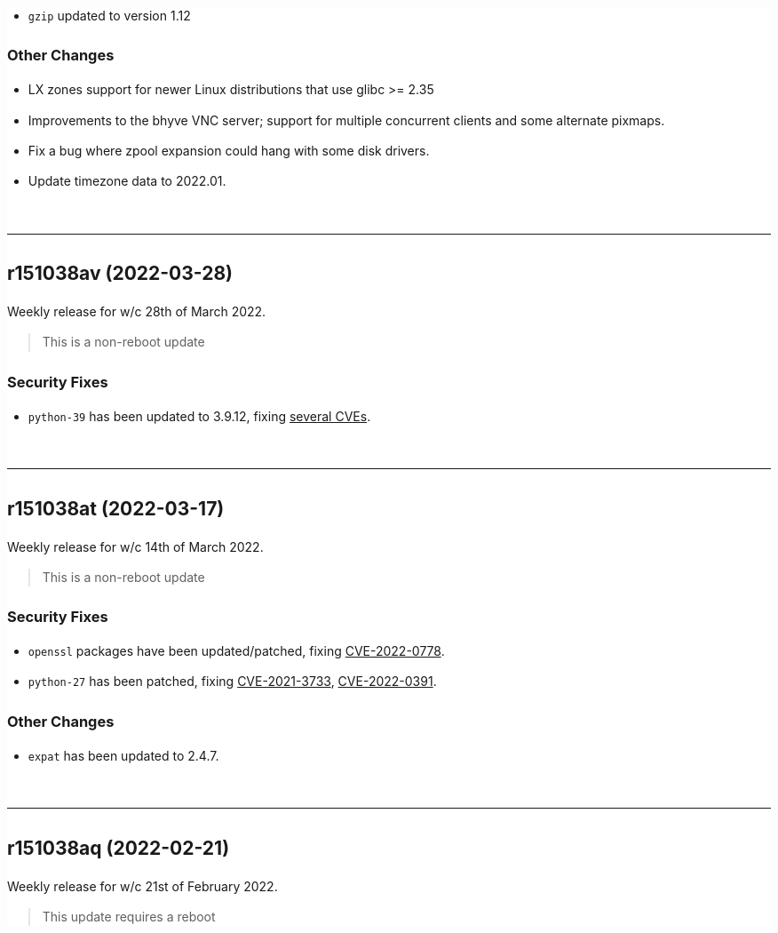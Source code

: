 * `gzip` updated to version 1.12

### Other Changes

* LX zones support for newer Linux distributions that use glibc >= 2.35

* Improvements to the bhyve VNC server; support for multiple concurrent
  clients and some alternate pixmaps.

* Fix a bug where zpool expansion could hang with some disk drivers.

* Update timezone data to 2022.01.

<br>

---

## r151038av (2022-03-28)
Weekly release for w/c 28th of March 2022.
> This is a non-reboot update

### Security Fixes

* `python-39` has been updated to 3.9.12, fixing
  [several CVEs](https://www.python.org/downloads/release/python-3911/).

<br>

---

## r151038at (2022-03-17)
Weekly release for w/c 14th of March 2022.
> This is a non-reboot update

### Security Fixes

* `openssl` packages have been updated/patched, fixing
  [CVE-2022-0778](https://cve.mitre.org/cgi-bin/cvename.cgi?name=CVE-2022-0778).

* `python-27` has been patched, fixing
  [CVE-2021-3733](https://cve.mitre.org/cgi-bin/cvename.cgi?name=CVE-2021-3733),
  [CVE-2022-0391](https://cve.mitre.org/cgi-bin/cvename.cgi?name=CVE-2022-0391).

### Other Changes

* `expat` has been updated to 2.4.7.

<br>

---

## r151038aq (2022-02-21)
Weekly release for w/c 21st of February 2022.
> This update requires a reboot
